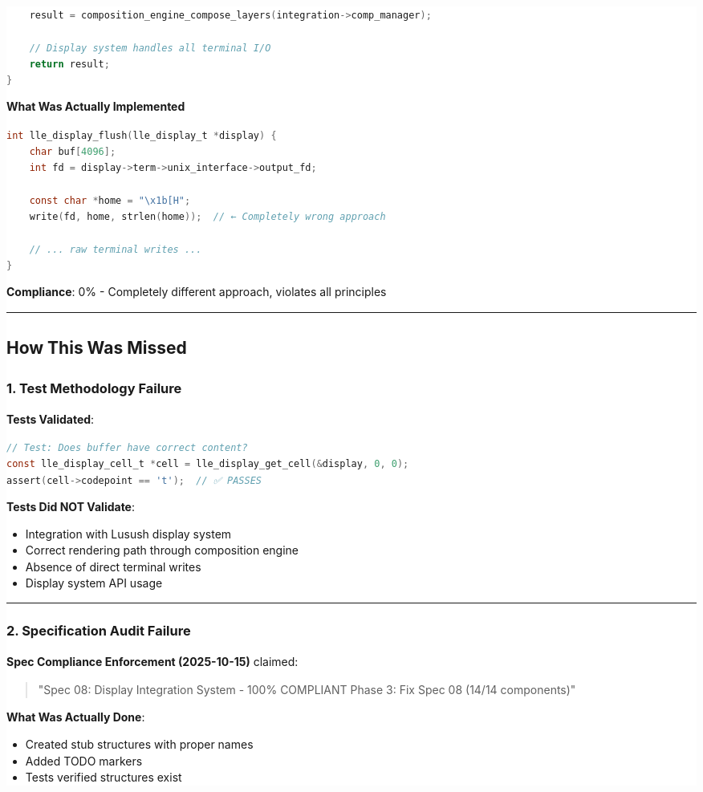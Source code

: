 ```c
    result = composition_engine_compose_layers(integration->comp_manager);
    
    // Display system handles all terminal I/O
    return result;
}
```

**What Was Actually Implemented**

```c
int lle_display_flush(lle_display_t *display) {
    char buf[4096];
    int fd = display->term->unix_interface->output_fd;
    
    const char *home = "\x1b[H";
    write(fd, home, strlen(home));  // ← Completely wrong approach
    
    // ... raw terminal writes ...
}
```

**Compliance**: 0% - Completely different approach, violates all principles

---

## How This Was Missed

### 1. Test Methodology Failure

**Tests Validated**:
```c
// Test: Does buffer have correct content?
const lle_display_cell_t *cell = lle_display_get_cell(&display, 0, 0);
assert(cell->codepoint == 't');  // ✅ PASSES
```

**Tests Did NOT Validate**:
- Integration with Lusush display system
- Correct rendering path through composition engine
- Absence of direct terminal writes
- Display system API usage

---

### 2. Specification Audit Failure

**Spec Compliance Enforcement (2025-10-15)** claimed:

> "Spec 08: Display Integration System - 100% COMPLIANT
> Phase 3: Fix Spec 08 (14/14 components)"

**What Was Actually Done**:
- Created stub structures with proper names
- Added TODO markers
- Tests verified structures exist

